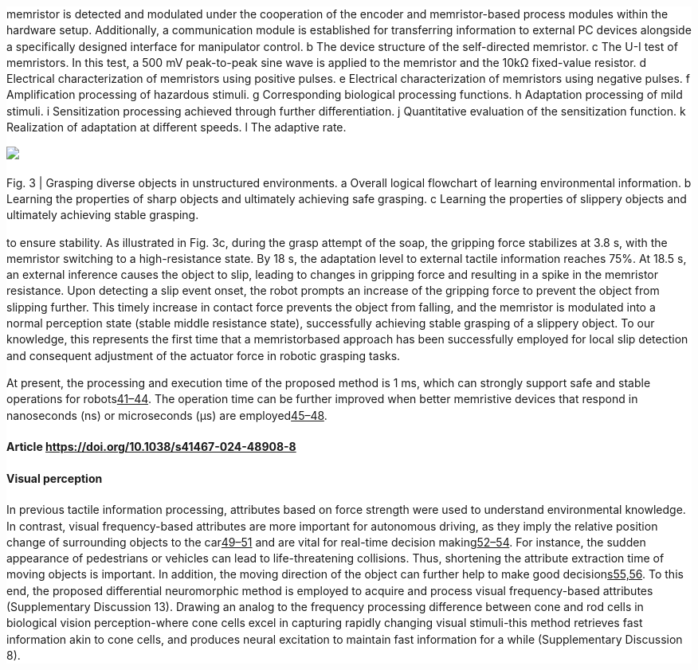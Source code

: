memristor is detected and modulated under the cooperation of the encoder and memristor-based process modules within the hardware setup. Additionally, a communication module is established for transferring information to external PC devices alongside a specifically designed interface for manipulator control. b The device structure of the self-directed memristor. c The U-I test of memristors. In this test, a 500 mV peak-to-peak sine wave is applied to the memristor and the 10kΩ fixed-value resistor. d Electrical characterization of memristors using positive pulses. e Electrical characterization of memristors using negative pulses. f Amplification processing of hazardous stimuli. g Corresponding biological processing functions. h Adaptation processing of mild stimuli. i Sensitization processing achieved through further differentiation. j Quantitative evaluation of the sensitization function. k Realization of adaptation at different speeds. l The adaptive rate.

![](_page_4_Figure_4.jpeg)

Fig. 3 | Grasping diverse objects in unstructured environments. a Overall logical flowchart of learning environmental information. b Learning the properties of sharp objects and ultimately achieving safe grasping. c Learning the properties of slippery objects and ultimately achieving stable grasping.

to ensure stability. As illustrated in Fig. 3c, during the grasp attempt of the soap, the gripping force stabilizes at 3.8 s, with the memristor switching to a high-resistance state. By 18 s, the adaptation level to external tactile information reaches 75%. At 18.5 s, an external inference causes the object to slip, leading to changes in gripping force and resulting in a spike in the memristor resistance. Upon detecting a slip event onset, the robot prompts an increase of the gripping force to prevent the object from slipping further. This timely increase in contact force prevents the object from falling, and the memristor is modulated into a normal perception state (stable middle resistance state), successfully achieving stable grasping of a slippery object. To our knowledge, this represents the first time that a memristorbased approach has been successfully employed for local slip detection and consequent adjustment of the actuator force in robotic grasping tasks.

At present, the processing and execution time of the proposed method is 1 ms, which can strongly support safe and stable operations for robots[41–44](#page-11-0). The operation time can be further improved when better memristive devices that respond in nanoseconds (ns) or microseconds (μs) are employed[45–48](#page-11-0).

#### Article https://doi.org/10.1038/s41467-024-48908-8

#### Visual perception

In previous tactile information processing, attributes based on force strength were used to understand environmental knowledge. In contrast, visual frequency-based attributes are more important for autonomous driving, as they imply the relative position change of surrounding objects to the car[49–51](#page-11-0) and are vital for real-time decision making[52–54](#page-11-0). For instance, the sudden appearance of pedestrians or vehicles can lead to life-threatening collisions. Thus, shortening the attribute extraction time of moving objects is important. In addition, the moving direction of the object can further help to make good decision[s55,56](#page-12-0). To this end, the proposed differential neuromorphic method is employed to acquire and process visual frequency-based attributes (Supplementary Discussion 13). Drawing an analog to the frequency processing difference between cone and rod cells in biological vision perception-where cone cells excel in capturing rapidly changing visual stimuli-this method retrieves fast information akin to cone cells, and produces neural excitation to maintain fast information for a while (Supplementary Discussion 8).

